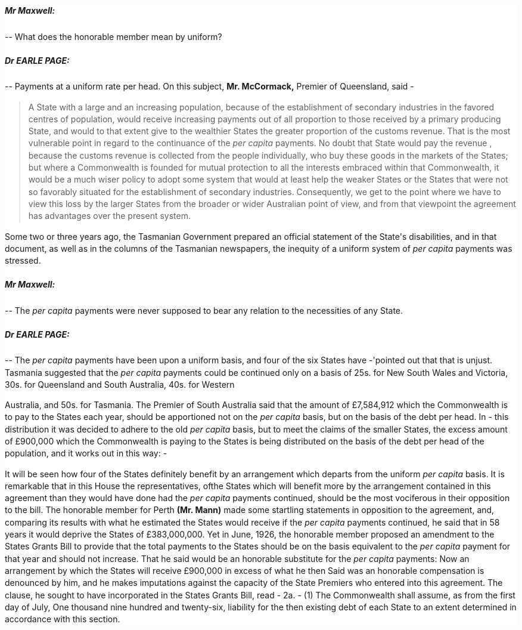 ##### Mr Maxwell:

--  What does the honorable member mean by uniform? 

##### Dr EARLE PAGE:

-- Payments at a uniform rate per head. On this subject,  **Mr. McCormack,**  Premier of Queensland, said - 

  >A State with a large and an increasing population, because of the establishment of secondary industries in the favored centres of population, would receive increasing payments out of all proportion to those received by a primary producing State, and would to that extent give to the wealthier States the greater proportion of the customs revenue. That is the most vulnerable point in regard to the continuance of the  *per capita*  payments. No doubt that State would pay the revenue , because the customs revenue is collected from the people individually, who buy these goods in the markets of the States; but where a Commonwealth is founded for mutual protection to all the interests embraced within that Commonwealth, it would be a much wiser policy to adopt some system that would at least help the weaker States or the States that were not so favorably situated for the establishment of secondary industries. Consequently, we get to the point where we have to view this loss by the larger States from the broader or wider Australian point of view, and from that viewpoint the agreement has advantages over the present system. 

Some two or three years ago, the Tasmanian Government prepared an official statement of the State's disabilities, and in that document, as well as in the columns of the Tasmanian newspapers, the inequity of a uniform system of  *per capita*  payments was stressed. 

##### Mr Maxwell:

--  The  *per capita*  payments were never supposed to bear any relation to the necessities of any State. 

##### Dr EARLE PAGE:

-- The  *per capita*  payments have been upon a uniform basis, and four of the six States have -'pointed out that that is unjust. Tasmania suggested that the  *per capita*  payments could be continued only on a basis of 25s. for New South Wales and Victoria, 30s. for Queensland and South Australia, 40s. for Western 

Australia, and 50s. for Tasmania. The Premier of South Australia said that the amount of £7,584,912 which the Commonwealth is to pay to the States each year, should be apportioned not on the  *per capita*  basis, but on the basis of the debt per head. In - this distribution it was decided to adhere to the old  *per capita*  basis, but  to  meet the claims of the smaller States, the excess amount of £900,000 which the Commonwealth is paying to the States is being distributed on the basis of the debt per head of the population, and it works out in this way: - 


<graphic href="118331192803213_25_7.jpg"></graphic>


It will be seen how four of the  States  definitely benefit by an arrangement which departs from the uniform  *per*  *capita*  basis. It is remarkable  that  in this House the representatives,  ofthe  States which will benefit  more  by the arrangement contained in  this  agreement than they would have  done  had the  *per capita*  payments continued, should be the most vociferous in  their  opposition to the bill. The honorable  member  for Perth  **(Mr. Mann)**  made some startling statements in opposition to the agreement, and, comparing its results with what he estimated the States would receive if the  *per capita*  payments continued, he said that in 58 years it would deprive the States of £383,000,000. Yet in June, 1926, the honorable member proposed an amendment to the States Grants Bill to provide that the total payments to the States should be on the basis equivalent to the  *per capita*  payment  for  that year and should not increase.  That  he said would be an honorable substitute for the  *per capita*  payments:  Now  an arrangement by which the  States  will receive £900,000 in excess  of  what he then Said was an honorable compensation is denounced by him,  and he  makes imputations against  the  capacity of the State Premiers  who entered into this agreement. The clause, he sought to have incorporated in the States Grants Bill, read - 2a. - (1) The Commonwealth shall assume, as from the first day of July, One thousand nine hundred and twenty-six, liability for the then existing debt of each State to an extent determined in accordance with this section. 
